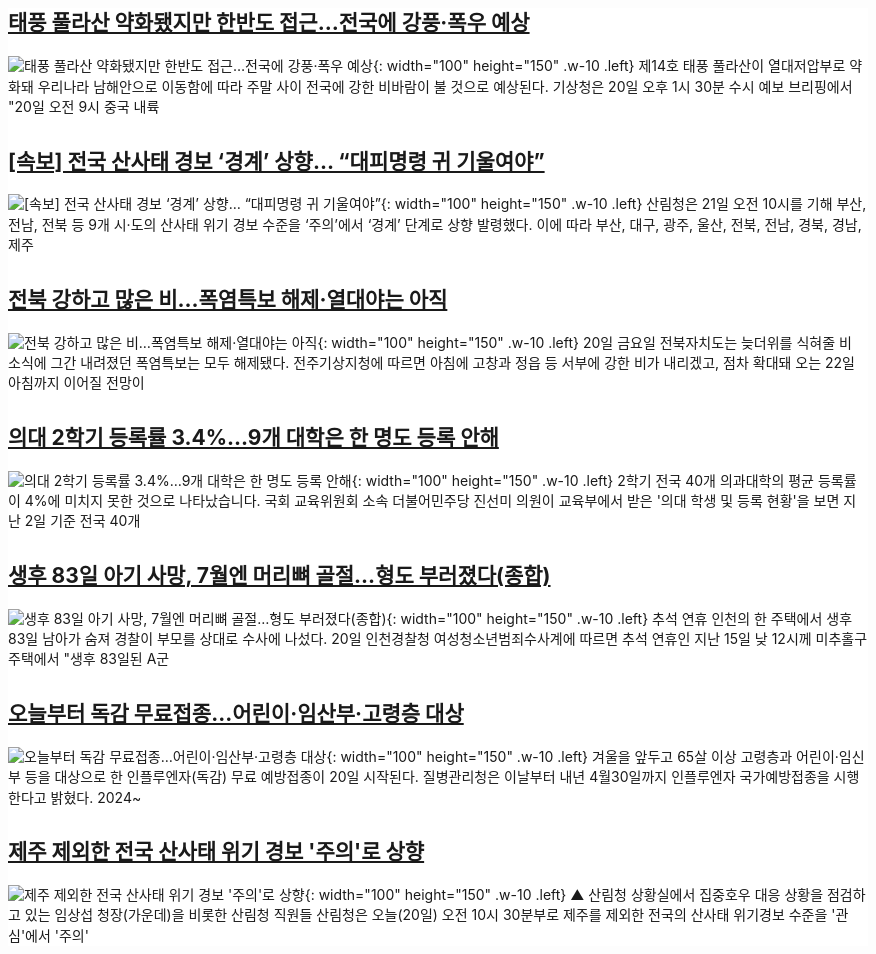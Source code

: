 ## [태풍 풀라산 약화됐지만 한반도 접근…전국에 강풍·폭우 예상](https://n.news.naver.com/mnews/article/079/0003940165)

![태풍 풀라산 약화됐지만 한반도 접근…전국에 강풍·폭우 예상](https://mimgnews.pstatic.net/image/origin/079/2024/09/20/3940165.jpg?type=nf220_150){: width="100" height="150" .w-10 .left}
제14호 태풍 풀라산이 열대저압부로 약화돼 우리나라 남해안으로 이동함에 따라 주말 사이 전국에 강한 비바람이 불 것으로 예상된다. 기상청은 20일 오후 1시 30분 수시 예보 브리핑에서 "20일 오전 9시 중국 내륙

## [[속보] 전국 산사태 경보 ‘경계’ 상향… “대피명령 귀 기울여야”](https://n.news.naver.com/mnews/article/081/0003481558)

![[속보] 전국 산사태 경보 ‘경계’ 상향… “대피명령 귀 기울여야”](https://mimgnews.pstatic.net/image/origin/081/2024/09/21/3481558.jpg?type=nf220_150){: width="100" height="150" .w-10 .left}
산림청은 21일 오전 10시를 기해 부산, 전남, 전북 등 9개 시·도의 산사태 위기 경보 수준을 ‘주의’에서 ‘경계’ 단계로 상향 발령했다. 이에 따라 부산, 대구, 광주, 울산, 전북, 전남, 경북, 경남, 제주

## [전북 강하고 많은 비…폭염특보 해제·열대야는 아직](https://n.news.naver.com/mnews/article/003/0012793261)

![전북 강하고 많은 비…폭염특보 해제·열대야는 아직](https://mimgnews.pstatic.net/image/origin/003/2024/09/20/12793261.jpg?type=nf220_150){: width="100" height="150" .w-10 .left}
20일 금요일 전북자치도는 늦더위를 식혀줄 비 소식에 그간 내려졌던 폭염특보는 모두 해제됐다. 전주기상지청에 따르면 아침에 고창과 정읍 등 서부에 강한 비가 내리겠고, 점차 확대돼 오는 22일 아침까지 이어질 전망이

## [의대 2학기 등록률 3.4%…9개 대학은 한 명도 등록 안해](https://n.news.naver.com/mnews/article/056/0011804345)

![의대 2학기 등록률 3.4%…9개 대학은 한 명도 등록 안해](https://mimgnews.pstatic.net/image/origin/056/2024/09/21/11804345.jpg?type=nf220_150){: width="100" height="150" .w-10 .left}
2학기 전국 40개 의과대학의 평균 등록률이 4%에 미치지 못한 것으로 나타났습니다. 국회 교육위원회 소속 더불어민주당 진선미 의원이 교육부에서 받은 '의대 학생 및 등록 현황'을 보면 지난 2일 기준 전국 40개

## [생후 83일 아기 사망, 7월엔 머리뼈 골절…형도 부러졌다(종합)](https://n.news.naver.com/mnews/article/003/0012794915)

![생후 83일 아기 사망, 7월엔 머리뼈 골절…형도 부러졌다(종합)](https://mimgnews.pstatic.net/image/origin/003/2024/09/20/12794915.jpg?type=nf220_150){: width="100" height="150" .w-10 .left}
추석 연휴 인천의 한 주택에서 생후 83일 남아가 숨져 경찰이 부모를 상대로 수사에 나섰다. 20일 인천경찰청 여성청소년범죄수사계에 따르면 추석 연휴인 지난 15일 낮 12시께 미추홀구 주택에서 "생후 83일된 A군

## [오늘부터 독감 무료접종…어린이·임산부·고령층 대상](https://n.news.naver.com/mnews/article/014/0005243161)

![오늘부터 독감 무료접종…어린이·임산부·고령층 대상](https://mimgnews.pstatic.net/image/origin/014/2024/09/20/5243161.jpg?type=nf220_150){: width="100" height="150" .w-10 .left}
겨울을 앞두고 65살 이상 고령층과 어린이·임신부 등을 대상으로 한 인플루엔자(독감) 무료 예방접종이 20일 시작된다. 질병관리청은 이날부터 내년 4월30일까지 인플루엔자 국가예방접종을 시행한다고 밝혔다. 2024~

## [제주 제외한 전국 산사태 위기 경보 '주의'로 상향](https://n.news.naver.com/mnews/article/055/0001191323)

![제주 제외한 전국 산사태 위기 경보 '주의'로 상향](https://mimgnews.pstatic.net/image/origin/055/2024/09/20/1191323.jpg?type=nf220_150){: width="100" height="150" .w-10 .left}
▲ 산림청 상황실에서 집중호우 대응 상황을 점검하고 있는 임상섭 청장(가운데)을 비롯한 산림청 직원들 산림청은 오늘(20일) 오전 10시 30분부로 제주를 제외한 전국의 산사태 위기경보 수준을 '관심'에서 '주의'
